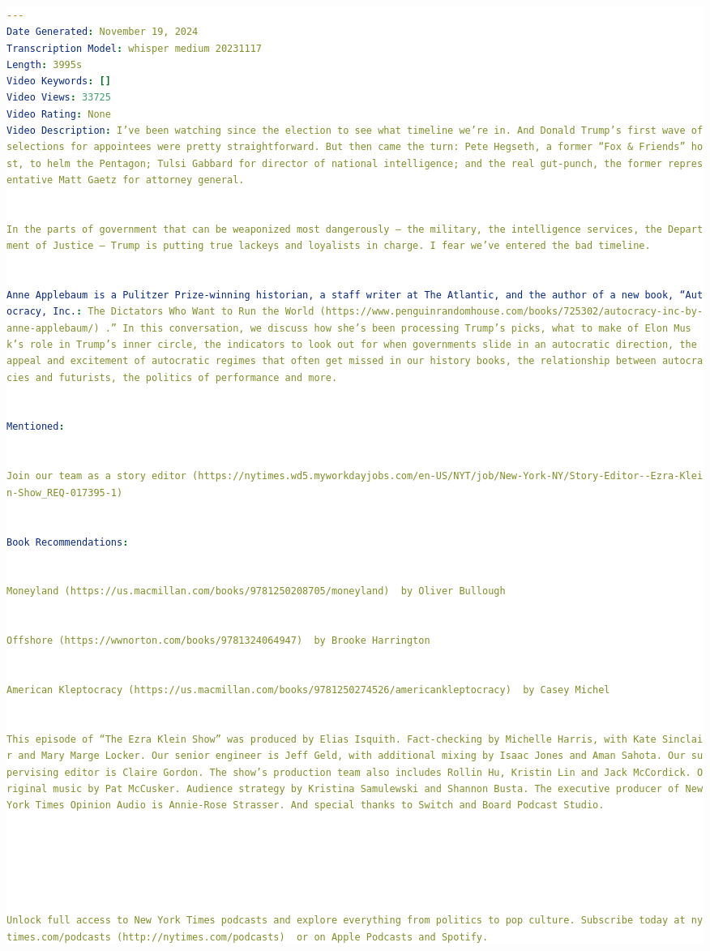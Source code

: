 ```yaml
---
Date Generated: November 19, 2024
Transcription Model: whisper medium 20231117
Length: 3995s
Video Keywords: []
Video Views: 33725
Video Rating: None
Video Description: I’ve been watching since the election to see what timeline we’re in. And Donald Trump’s first wave of selections for appointees were pretty straightforward. But then came the turn: Pete Hegseth, a former “Fox & Friends” host, to helm the Pentagon; Tulsi Gabbard for director of national intelligence; and the real gut-punch, the former representative Matt Gaetz for attorney general.


In the parts of government that can be weaponized most dangerously — the military, the intelligence services, the Department of Justice — Trump is putting true lackeys and loyalists in charge. I fear we’ve entered the bad timeline.


Anne Applebaum is a Pulitzer Prize-winning historian, a staff writer at The Atlantic, and the author of a new book, “Autocracy, Inc.: The Dictators Who Want to Run the World (https://www.penguinrandomhouse.com/books/725302/autocracy-inc-by-anne-applebaum/) .” In this conversation, we discuss how she’s been processing Trump’s picks, what to make of Elon Musk’s role in Trump’s inner circle, the indicators to look out for when governments slide in an autocratic direction, the appeal and excitement of autocratic regimes that often get missed in our history books, the relationship between autocracies and futurists, the politics of performance and more.


Mentioned:


Join our team as a story editor (https://nytimes.wd5.myworkdayjobs.com/en-US/NYT/job/New-York-NY/Story-Editor--Ezra-Klein-Show_REQ-017395-1) 


Book Recommendations:


Moneyland (https://us.macmillan.com/books/9781250208705/moneyland)  by Oliver Bullough


Offshore (https://wwnorton.com/books/9781324064947)  by Brooke Harrington


American Kleptocracy (https://us.macmillan.com/books/9781250274526/americankleptocracy)  by Casey Michel


This episode of “The Ezra Klein Show” was produced by Elias Isquith. Fact-checking by Michelle Harris, with Kate Sinclair and Mary Marge Locker. Our senior engineer is Jeff Geld, with additional mixing by Isaac Jones and Aman Sahota. Our supervising editor is Claire Gordon. The show’s production team also includes Rollin Hu, Kristin Lin and Jack McCordick. Original music by Pat McCusker. Audience strategy by Kristina Samulewski and Shannon Busta. The executive producer of New York Times Opinion Audio is Annie-Rose Strasser. And special thanks to Switch and Board Podcast Studio.






Unlock full access to New York Times podcasts and explore everything from politics to pop culture. Subscribe today at nytimes.com/podcasts (http://nytimes.com/podcasts)  or on Apple Podcasts and Spotify.
```